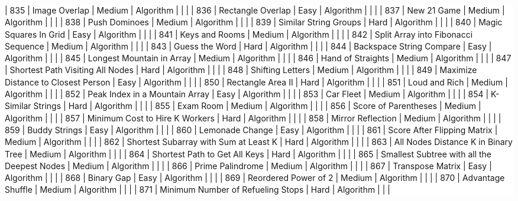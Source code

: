 |	835	|	Image Overlap													|	Medium		|	Algorithm	|				|				|
|	836	|	Rectangle Overlap												|	Easy		|	Algorithm	|				|				|
|	837	|	New 21 Game														|	Medium		|	Algorithm	|				|				|
|	838	|	Push Dominoes													|	Medium		|	Algorithm	|				|				|
|	839	|	Similar String Groups											|	Hard		|	Algorithm	|				|				|
|	840	|	Magic Squares In Grid											|	Easy		|	Algorithm	|				|				|
|	841	|	Keys and Rooms													|	Medium		|	Algorithm	|				|				|
|	842	|	Split Array into Fibonacci Sequence								|	Medium		|	Algorithm	|				|				|
|	843	|	Guess the Word													|	Hard		|	Algorithm	|				|				|
|	844	|	Backspace String Compare										|	Easy		|	Algorithm	|				|				|
|	845	|	Longest Mountain in Array										|	Medium		|	Algorithm	|				|				|
|	846	|	Hand of Straights												|	Medium		|	Algorithm	|				|				|
|	847	|	Shortest Path Visiting All Nodes								|	Hard		|	Algorithm	|				|				|
|	848	|	Shifting Letters												|	Medium		|	Algorithm	|				|				|
|	849	|	Maximize Distance to Closest Person								|	Easy		|	Algorithm	|				|				|
|	850	|	Rectangle Area II												|	Hard		|	Algorithm	|				|				|
|	851	|	Loud and Rich													|	Medium		|	Algorithm	|				|				|
|	852	|	Peak Index in a Mountain Array									|	Easy		|	Algorithm	|				|				|
|	853	|	Car Fleet														|	Medium		|	Algorithm	|				|				|
|	854	|	K-Similar Strings												|	Hard		|	Algorithm	|				|				|
|	855	|	Exam Room														|	Medium		|	Algorithm	|				|				|
|	856	|	Score of Parentheses											|	Medium		|	Algorithm	|				|				|
|	857	|	Minimum Cost to Hire K Workers									|	Hard		|	Algorithm	|				|				|
|	858	|	Mirror Reflection												|	Medium		|	Algorithm	|				|				|
|	859	|	Buddy Strings													|	Easy		|	Algorithm	|				|				|
|	860	|	Lemonade Change													|	Easy		|	Algorithm	|				|				|
|	861	|	Score After Flipping Matrix										|	Medium		|	Algorithm	|				|				|
|	862	|	Shortest Subarray with Sum at Least K							|	Hard		|	Algorithm	|				|				|
|	863	|	All Nodes Distance K in Binary Tree								|	Medium		|	Algorithm	|				|				|
|	864	|	Shortest Path to Get All Keys									|	Hard		|	Algorithm	|				|				|
|	865	|	Smallest Subtree with all the Deepest Nodes						|	Medium		|	Algorithm	|				|				|
|	866	|	Prime Palindrome												|	Medium		|	Algorithm	|				|				|
|	867	|	Transpose Matrix												|	Easy		|	Algorithm	|				|				|
|	868	|	Binary Gap														|	Easy		|	Algorithm	|				|				|
|	869	|	Reordered Power of 2											|	Medium		|	Algorithm	|				|				|
|	870	|	Advantage Shuffle												|	Medium		|	Algorithm	|				|				|
|	871	|	Minimum Number of Refueling Stops								|	Hard		|	Algorithm	|				|				|